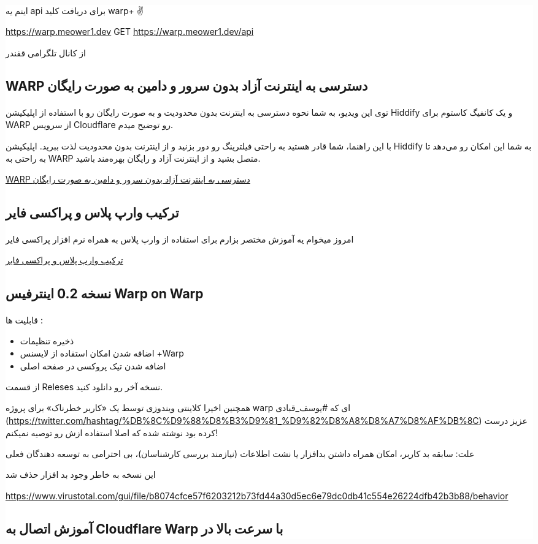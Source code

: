 اینم یه api برای دریافت کلید warp+ ✌️

https://warp.meower1.dev
GET https://warp.meower1.dev/api

از کانال تلگرامی قفندر



##  WARP دسترسی به اینترنت آزاد بدون سرور و دامین به صورت رایگان 
  
توی این ویدیو، به شما نحوه دسترسی به اینترنت بدون محدودیت و به صورت رایگان رو با استفاده از اپلیکیشن Hiddify و یک کانفیگ کاستوم برای WARP از سرویس Cloudflare رو توضیح میدم.

با این راهنما، شما قادر هستید به راحتی فیلترینگ رو دور بزنید و از اینترنت بدون محدودیت لذت ببرید. اپلیکیشن Hiddify به شما این امکان رو می‌دهد تا به راحتی به WARP متصل بشید و از اینترنت آزاد و رایگان بهره‌مند باشید.


[ WARP دسترسی به اینترنت آزاد بدون سرور و دامین به صورت رایگان ](https://www.youtube.com/watch?v=nLvLUxOz9OU)


## ترکیب وارپ پلاس و پراکسی فایر

امروز میخوام یه آموزش مختصر بزارم برای استفاده از وارپ پلاس به همراه نرم افزار پراکسی فایر


[ترکیب وارپ پلاس و پراکسی فایر](https://lowercase78.github.io/warp-plus/2024/04/14/%D8%AA%D8%B1%DA%A9%DB%8C%D8%A8-%D9%88%D8%A7%D8%B1%D9%BE-%D9%BE%D9%84%D8%A7%D8%B3-%D9%88-%D9%BE%D8%B1%D8%A7%DA%A9%D8%B3%DB%8C-%D9%81%D8%A7%DB%8C%D8%B1.html)


## نسخه 0.2 اینترفیس Warp on Warp 

قابلیت ها :
+ ذخیره تنظیمات
+ اضافه شدن امکان استفاده از لایسنس +Warp
+ اضافه شدن تیک پروکسی در صفحه اصلی

از قسمت Releses نسخه آخر رو دانلود کنید.


همچنین اخیرا کلاینتی ویندوزی توسط یک «کاربر خطرناک» برای پروژه warp ای که #یوسف_قبادی (https://twitter.com/hashtag/%DB%8C%D9%88%D8%B3%D9%81_%D9%82%D8%A8%D8%A7%D8%AF%DB%8C) عزیز درست کرده بود نوشته شده که اصلا استفاده ازش رو توصیه نمیکنم!

علت: سابقه بد کاربر، امکان همراه داشتن بدافزار یا نشت اطلاعات (نیازمند بررسی کارشناسان)، بی احترامی به توسعه دهندگان فعلی

این نسخه به خاطر وجود بد افزار حذف شد

https://www.virustotal.com/gui/file/b8074cfce57f6203212b73fd44a30d5ec6e79dc0db41c554e26224dfb42b3b88/behavior


## آموزش اتصال به Cloudflare Warp با سرعت بالا در 
